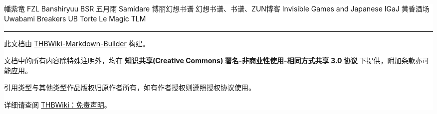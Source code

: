 <td>幡紫竜</td>
<td>FZL</td>
<td>Banshiryuu</td>
<td>BSR
</td></tr>
<tr>
<td>五月雨</td>
<td></td>
<td>Samidare</td>
<td>
</td></tr>
<tr>
<td>博丽幻想书谱</td>
<td>幻想书谱、书谱、ZUN博客</td>
<td>Invisible Games and Japanese</td>
<td>IGaJ
</td></tr>
<tr>
<td>黄昏酒场</td>
<td></td>
<td>Uwabami Breakers</td>
<td>UB
</td></tr>
<tr>
<td></td>
<td></td>
<td>Torte Le Magic</td>
<td>TLM
</td></tr></tbody></table>


  
  

  

  
  





---

此文档由 [THBWiki-Markdown-Builder](https://github.com/Delsin-Yu/THBWiki-Markdown-Builder) 构建。

文档中的所有内容除特殊注明外，均在 [**知识共享(Creative Commons) 署名-非商业性使用-相同方式共享 3.0 协议**](https://creativecommons.org/licenses/by-sa/3.0/deed.zh-hans) 下提供，附加条款亦可能应用。

引用类型与其他类型作品版权归原作者所有，如有作者授权则遵照授权协议使用。

详细请查阅 [THBWiki：免责声明](https://thbwiki.cc/THBWiki:%E5%85%8D%E8%B4%A3%E5%A3%B0%E6%98%8E)。


